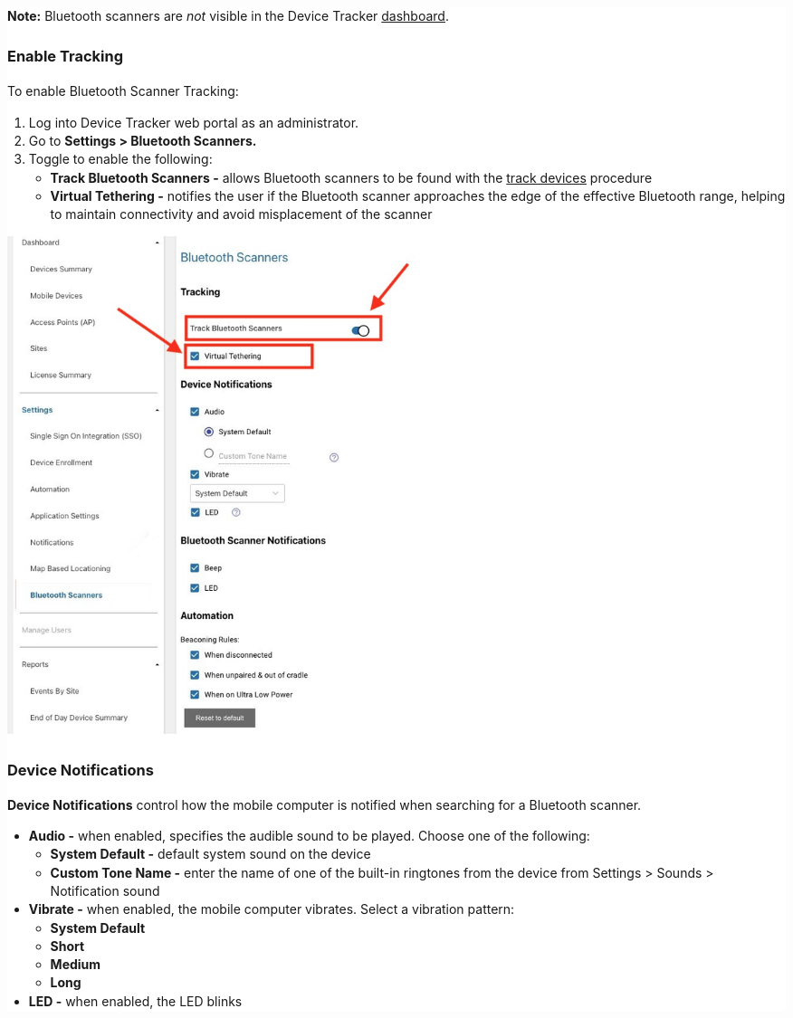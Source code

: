 **Note:** Bluetooth scanners are _not_ visible in the Device Tracker [dashboard](../dashboard/). 

### Enable Tracking

To enable Bluetooth Scanner Tracking:
 
1. Log into Device Tracker web portal as an administrator.
2. Go to **Settings > Bluetooth Scanners.**
3. Toggle to enable the following:
    * **Track Bluetooth Scanners -** allows Bluetooth scanners to be found with the [track devices](../use/) procedure
    * **Virtual Tethering -** notifies the user if the Bluetooth scanner approaches the edge of the effective Bluetooth range, helping to maintain connectivity and avoid misplacement of the scanner

<img alt="image" style="height:550px" src="btscanners-enable.jpg" />

### Device Notifications

**Device Notifications** control how the mobile computer is notified when searching for a Bluetooth scanner.
* **Audio -** when enabled, specifies the audible sound to be played. Choose one of the following:
    * **System Default -** default system sound on the device
    * **Custom Tone Name -** enter the name of one of the built-in ringtones from the device from Settings > Sounds > Notification sound
* **Vibrate -** when enabled, the mobile computer vibrates. Select a vibration pattern: 
    * **System Default**
    * **Short**
    * **Medium**
    * **Long**
* **LED -** when enabled, the LED blinks
